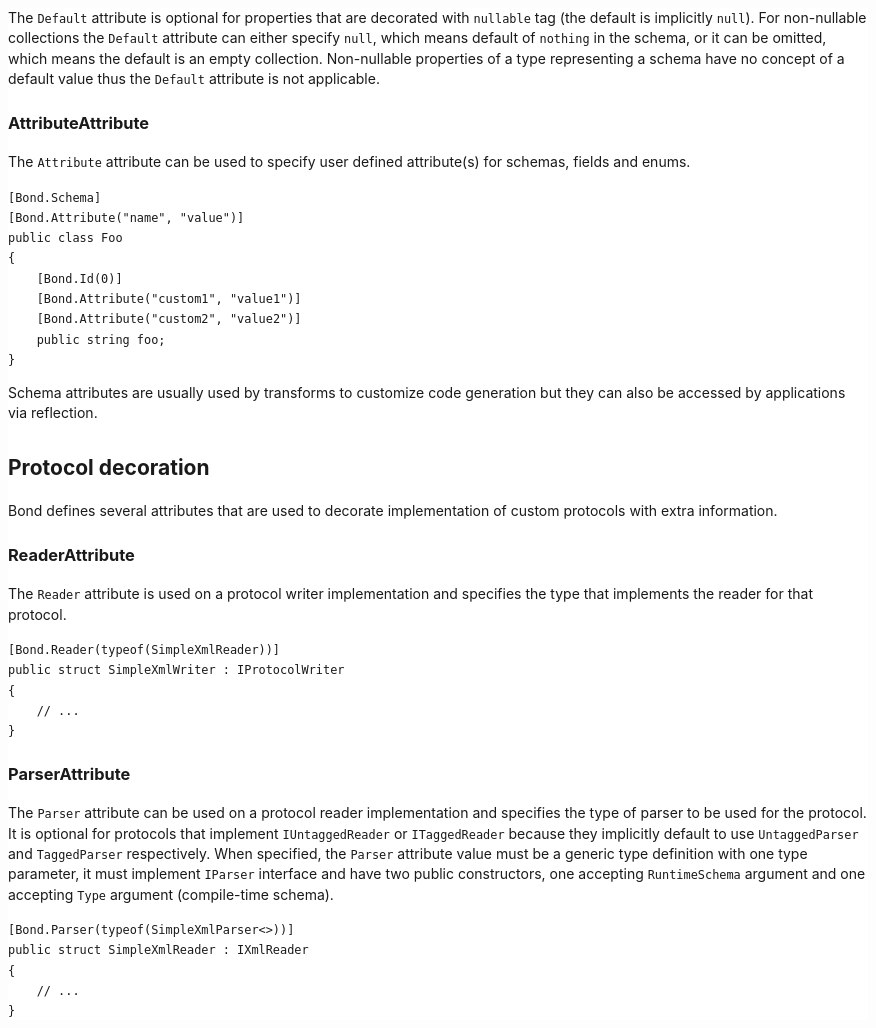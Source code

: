 The `Default` attribute is optional for properties that are decorated with 
`nullable` tag (the default is implicitly `null`). For non-nullable collections 
the `Default` attribute can either specify `null`, which means default of 
`nothing` in the schema, or it can be omitted, which means the default is an 
empty collection. Non-nullable properties of a type representing a schema have 
no concept of a default value thus the `Default` attribute is not applicable.

### AttributeAttribute ###

The `Attribute` attribute can be used to specify user defined attribute(s) for 
schemas, fields and enums.

    [Bond.Schema]
    [Bond.Attribute("name", "value")]
    public class Foo
    {
        [Bond.Id(0)]
        [Bond.Attribute("custom1", "value1")]
        [Bond.Attribute("custom2", "value2")]
        public string foo;
    }

Schema attributes are usually used by transforms to customize code generation
but they can also be accessed by applications via reflection.

Protocol decoration
-------------------

Bond defines several attributes that are used to decorate implementation of 
custom protocols with extra information.

### ReaderAttribute ###

The `Reader` attribute is used on a protocol writer implementation and 
specifies the type that implements the reader for that protocol.

    [Bond.Reader(typeof(SimpleXmlReader))]
    public struct SimpleXmlWriter : IProtocolWriter
    {
        // ...
    }

### ParserAttribute ###

The `Parser` attribute can be used on a protocol reader implementation and 
specifies the type of parser to be used for the protocol. It is optional for 
protocols that implement `IUntaggedReader` or `ITaggedReader` because they 
implicitly default to use `UntaggedParser` and `TaggedParser` respectively. 
When specified, the `Parser` attribute value must be a generic type definition 
with one type parameter, it must implement `IParser` interface and have two
public constructors, one accepting `RuntimeSchema` argument and one accepting 
`Type` argument (compile-time schema).

    [Bond.Parser(typeof(SimpleXmlParser<>))]
    public struct SimpleXmlReader : IXmlReader
    {
        // ...
    }


[compiler]: compiler.html
[bond_py]: bond_py.html
[bond_cpp]: bond_cpp.html